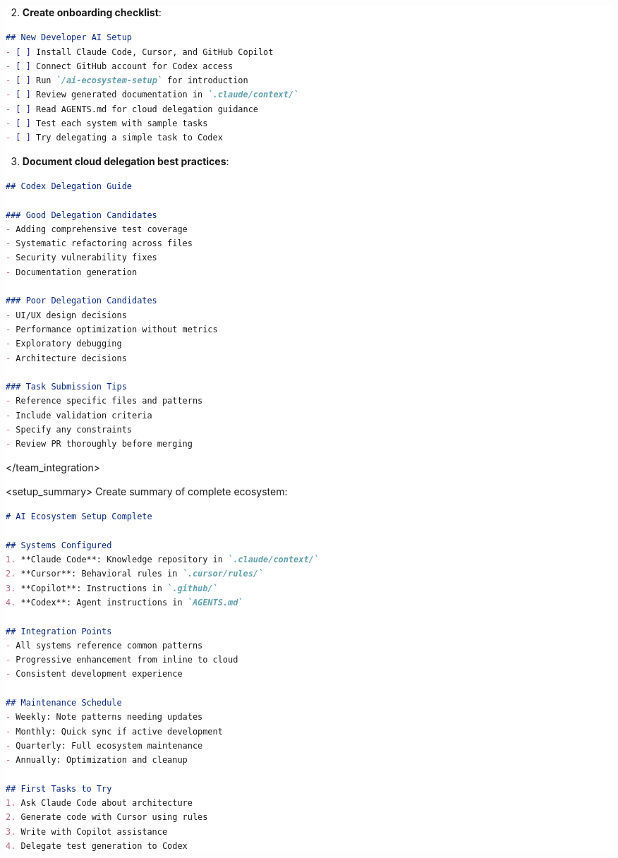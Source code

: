 
2. **Create onboarding checklist**:
```markdown
## New Developer AI Setup
- [ ] Install Claude Code, Cursor, and GitHub Copilot
- [ ] Connect GitHub account for Codex access
- [ ] Run `/ai-ecosystem-setup` for introduction
- [ ] Review generated documentation in `.claude/context/`
- [ ] Read AGENTS.md for cloud delegation guidance
- [ ] Test each system with sample tasks
- [ ] Try delegating a simple task to Codex
```

3. **Document cloud delegation best practices**:
```markdown
## Codex Delegation Guide

### Good Delegation Candidates
- Adding comprehensive test coverage
- Systematic refactoring across files
- Security vulnerability fixes
- Documentation generation

### Poor Delegation Candidates  
- UI/UX design decisions
- Performance optimization without metrics
- Exploratory debugging
- Architecture decisions

### Task Submission Tips
- Reference specific files and patterns
- Include validation criteria
- Specify any constraints
- Review PR thoroughly before merging
```
</team_integration>

<setup_summary>
Create summary of complete ecosystem:

```markdown
# AI Ecosystem Setup Complete

## Systems Configured
1. **Claude Code**: Knowledge repository in `.claude/context/`
2. **Cursor**: Behavioral rules in `.cursor/rules/`
3. **Copilot**: Instructions in `.github/`
4. **Codex**: Agent instructions in `AGENTS.md`

## Integration Points
- All systems reference common patterns
- Progressive enhancement from inline to cloud
- Consistent development experience

## Maintenance Schedule
- Weekly: Note patterns needing updates
- Monthly: Quick sync if active development
- Quarterly: Full ecosystem maintenance
- Annually: Optimization and cleanup

## First Tasks to Try
1. Ask Claude Code about architecture
2. Generate code with Cursor using rules
3. Write with Copilot assistance
4. Delegate test generation to Codex

```